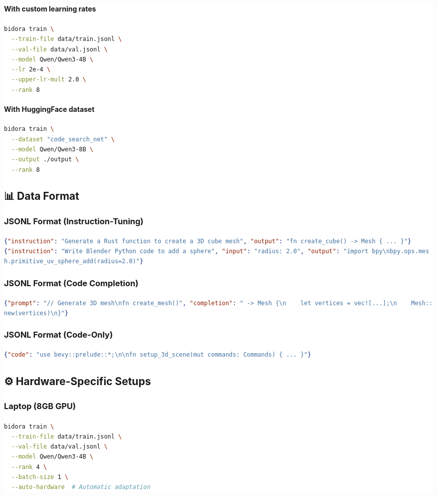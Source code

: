 #### With custom learning rates

```bash
bidora train \
  --train-file data/train.jsonl \
  --val-file data/val.jsonl \
  --model Qwen/Qwen3-4B \
  --lr 2e-4 \
  --upper-lr-mult 2.0 \
  --rank 8
```

#### With HuggingFace dataset

```bash
bidora train \
  --dataset "code_search_net" \
  --model Qwen/Qwen3-8B \
  --output ./output \
  --rank 8
```

## 📊 Data Format

### JSONL Format (Instruction-Tuning)

```json
{"instruction": "Generate a Rust function to create a 3D cube mesh", "output": "fn create_cube() -> Mesh { ... }"}
{"instruction": "Write Blender Python code to add a sphere", "input": "radius: 2.0", "output": "import bpy\nbpy.ops.mesh.primitive_uv_sphere_add(radius=2.0)"}
```

### JSONL Format (Code Completion)

```json
{"prompt": "// Generate 3D mesh\nfn create_mesh()", "completion": " -> Mesh {\n    let vertices = vec![...];\n    Mesh::new(vertices)\n}"}
```

### JSONL Format (Code-Only)

```json
{"code": "use bevy::prelude::*;\n\nfn setup_3d_scene(mut commands: Commands) { ... }"}
```

## ⚙️ Hardware-Specific Setups

### Laptop (8GB GPU)

```bash
bidora train \
  --train-file data/train.jsonl \
  --val-file data/val.jsonl \
  --model Qwen/Qwen3-4B \
  --rank 4 \
  --batch-size 1 \
  --auto-hardware  # Automatic adaptation
```

